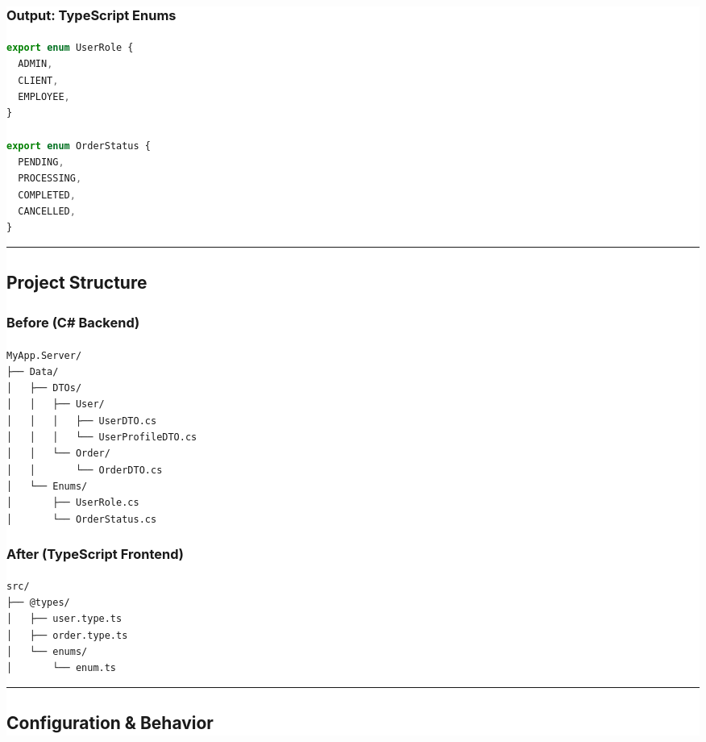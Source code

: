 ### Output: TypeScript Enums

```typescript
export enum UserRole {
  ADMIN,
  CLIENT,
  EMPLOYEE,
}

export enum OrderStatus {
  PENDING,
  PROCESSING,
  COMPLETED,
  CANCELLED,
}
```

---

## Project Structure

### Before (C# Backend)

```
MyApp.Server/
├── Data/
│   ├── DTOs/
│   │   ├── User/
│   │   │   ├── UserDTO.cs
│   │   │   └── UserProfileDTO.cs
│   │   └── Order/
│   │       └── OrderDTO.cs
│   └── Enums/
│       ├── UserRole.cs
│       └── OrderStatus.cs
```

### After (TypeScript Frontend)

```
src/
├── @types/
│   ├── user.type.ts
│   ├── order.type.ts
│   └── enums/
│       └── enum.ts
```

---

## Configuration & Behavior
